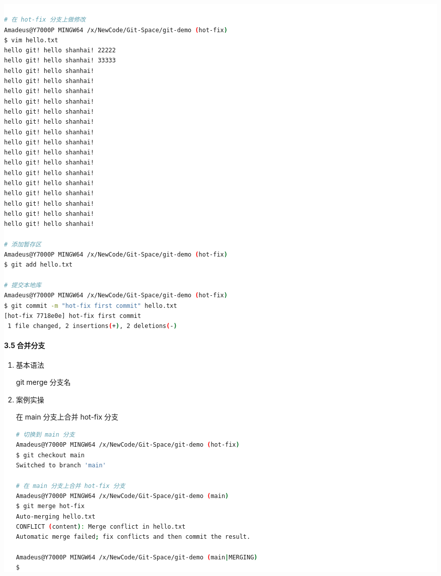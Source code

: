    ```bash
   
   # 在 hot-fix 分支上做修改
   Amadeus@Y7000P MINGW64 /x/NewCode/Git-Space/git-demo (hot-fix)
   $ vim hello.txt
   hello git! hello shanhai! 22222
   hello git! hello shanhai! 33333 
   hello git! hello shanhai!
   hello git! hello shanhai!
   hello git! hello shanhai!
   hello git! hello shanhai!
   hello git! hello shanhai!
   hello git! hello shanhai!
   hello git! hello shanhai!
   hello git! hello shanhai!
   hello git! hello shanhai!
   hello git! hello shanhai!
   hello git! hello shanhai!
   hello git! hello shanhai!
   hello git! hello shanhai!
   hello git! hello shanhai!
   hello git! hello shanhai!
   hello git! hello shanhai!
   
   # 添加暂存区
   Amadeus@Y7000P MINGW64 /x/NewCode/Git-Space/git-demo (hot-fix)
   $ git add hello.txt
   
   # 提交本地库
   Amadeus@Y7000P MINGW64 /x/NewCode/Git-Space/git-demo (hot-fix)
   $ git commit -m "hot-fix first commit" hello.txt
   [hot-fix 7718e0e] hot-fix first commit
    1 file changed, 2 insertions(+), 2 deletions(-)
   ```



#### 3.5 合并分支

1. 基本语法

   git merge 分支名

2. 案例实操 

   在 main 分支上合并 hot-fix 分支

   ```bash
   # 切换到 main 分支
   Amadeus@Y7000P MINGW64 /x/NewCode/Git-Space/git-demo (hot-fix)
   $ git checkout main
   Switched to branch 'main'
   
   # 在 main 分支上合并 hot-fix 分支
   Amadeus@Y7000P MINGW64 /x/NewCode/Git-Space/git-demo (main)
   $ git merge hot-fix
   Auto-merging hello.txt
   CONFLICT (content): Merge conflict in hello.txt
   Automatic merge failed; fix conflicts and then commit the result.
   
   Amadeus@Y7000P MINGW64 /x/NewCode/Git-Space/git-demo (main|MERGING)
   $
   ```
